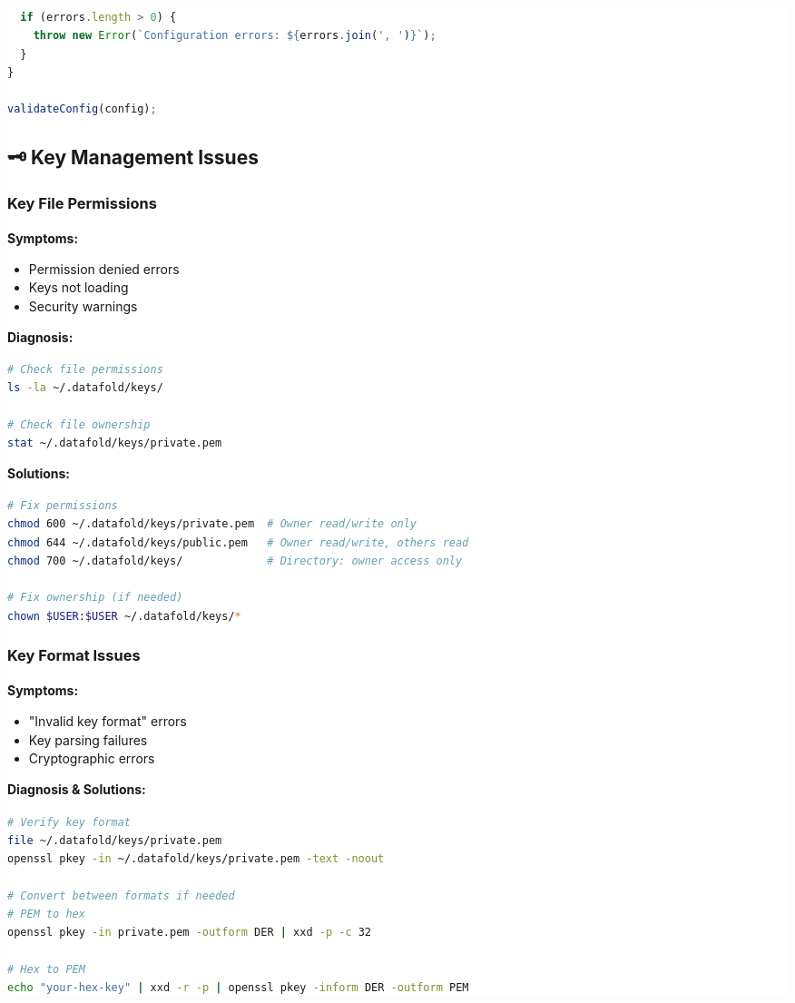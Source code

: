 ```javascript
  if (errors.length > 0) {
    throw new Error(`Configuration errors: ${errors.join(', ')}`);
  }
}

validateConfig(config);
```

## 🗝️ Key Management Issues

### Key File Permissions

**Symptoms:**
- Permission denied errors
- Keys not loading
- Security warnings

**Diagnosis:**
```bash
# Check file permissions
ls -la ~/.datafold/keys/

# Check file ownership
stat ~/.datafold/keys/private.pem
```

**Solutions:**
```bash
# Fix permissions
chmod 600 ~/.datafold/keys/private.pem  # Owner read/write only
chmod 644 ~/.datafold/keys/public.pem   # Owner read/write, others read
chmod 700 ~/.datafold/keys/             # Directory: owner access only

# Fix ownership (if needed)
chown $USER:$USER ~/.datafold/keys/*
```

### Key Format Issues

**Symptoms:**
- "Invalid key format" errors
- Key parsing failures
- Cryptographic errors

**Diagnosis & Solutions:**

```bash
# Verify key format
file ~/.datafold/keys/private.pem
openssl pkey -in ~/.datafold/keys/private.pem -text -noout

# Convert between formats if needed
# PEM to hex
openssl pkey -in private.pem -outform DER | xxd -p -c 32

# Hex to PEM
echo "your-hex-key" | xxd -r -p | openssl pkey -inform DER -outform PEM
```
